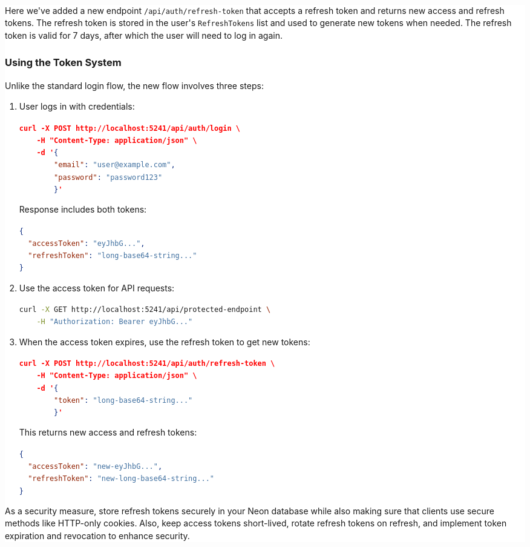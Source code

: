 Here we've added a new endpoint `/api/auth/refresh-token` that accepts a refresh token and returns new access and refresh tokens. The refresh token is stored in the user's `RefreshTokens` list and used to generate new tokens when needed. The refresh token is valid for 7 days, after which the user will need to log in again.

### Using the Token System

Unlike the standard login flow, the new flow involves three steps:

1. User logs in with credentials:

   ```json
   curl -X POST http://localhost:5241/api/auth/login \
       -H "Content-Type: application/json" \
       -d '{
           "email": "user@example.com",
           "password": "password123"
           }'
   ```

   Response includes both tokens:

   ```json
   {
     "accessToken": "eyJhbG...",
     "refreshToken": "long-base64-string..."
   }
   ```

2. Use the access token for API requests:

   ```bash
   curl -X GET http://localhost:5241/api/protected-endpoint \
       -H "Authorization: Bearer eyJhbG..."
   ```

3. When the access token expires, use the refresh token to get new tokens:

   ```json
   curl -X POST http://localhost:5241/api/auth/refresh-token \
       -H "Content-Type: application/json" \
       -d '{
           "token": "long-base64-string..."
           }'
   ```

   This returns new access and refresh tokens:

   ```json
   {
     "accessToken": "new-eyJhbG...",
     "refreshToken": "new-long-base64-string..."
   }
   ```

As a security measure, store refresh tokens securely in your Neon database while also making sure that clients use secure methods like HTTP-only cookies. Also, keep access tokens short-lived, rotate refresh tokens on refresh, and implement token expiration and revocation to enhance security.
